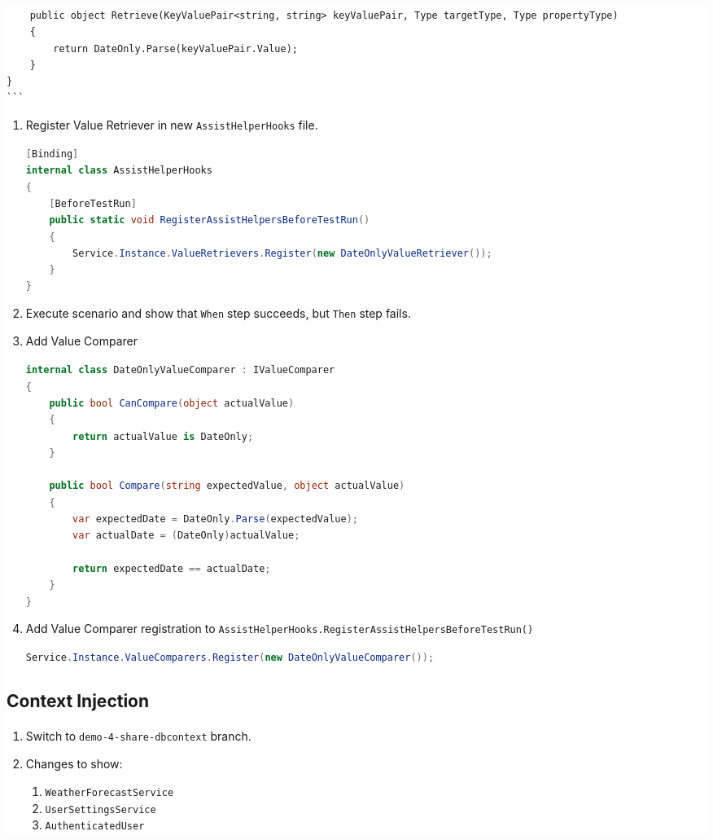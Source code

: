         public object Retrieve(KeyValuePair<string, string> keyValuePair, Type targetType, Type propertyType)
        {
            return DateOnly.Parse(keyValuePair.Value);
        }
    }
    ```

1. Register Value Retriever in new `AssistHelperHooks` file.
    ```csharp
    [Binding]
    internal class AssistHelperHooks
    {
        [BeforeTestRun]
        public static void RegisterAssistHelpersBeforeTestRun()
        {
            Service.Instance.ValueRetrievers.Register(new DateOnlyValueRetriever());
        }
    }
    ```

1. Execute scenario and show that `When` step succeeds, but `Then` step fails.

1. Add Value Comparer
    ```csharp
    internal class DateOnlyValueComparer : IValueComparer
    {
        public bool CanCompare(object actualValue)
        {
            return actualValue is DateOnly;
        }

        public bool Compare(string expectedValue, object actualValue)
        {
            var expectedDate = DateOnly.Parse(expectedValue);
            var actualDate = (DateOnly)actualValue;

            return expectedDate == actualDate;
        }
    }
    ```

1. Add Value Comparer registration to `AssistHelperHooks.RegisterAssistHelpersBeforeTestRun()`
    ```csharp
    Service.Instance.ValueComparers.Register(new DateOnlyValueComparer());
    ```

## Context Injection

1. Switch to `demo-4-share-dbcontext` branch.

1. Changes to show:
    1. `WeatherForecastService`
    1. `UserSettingsService`
    1. `AuthenticatedUser`
